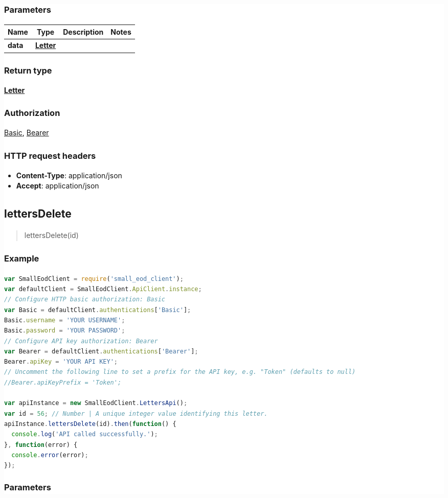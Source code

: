 ### Parameters



Name | Type | Description  | Notes
------------- | ------------- | ------------- | -------------
 **data** | [**Letter**](Letter.md)|  | 

### Return type

[**Letter**](Letter.md)

### Authorization

[Basic](../README.md#Basic), [Bearer](../README.md#Bearer)

### HTTP request headers

- **Content-Type**: application/json
- **Accept**: application/json


## lettersDelete

> lettersDelete(id)



### Example

```javascript
var SmallEodClient = require('small_eod_client');
var defaultClient = SmallEodClient.ApiClient.instance;
// Configure HTTP basic authorization: Basic
var Basic = defaultClient.authentications['Basic'];
Basic.username = 'YOUR USERNAME';
Basic.password = 'YOUR PASSWORD';
// Configure API key authorization: Bearer
var Bearer = defaultClient.authentications['Bearer'];
Bearer.apiKey = 'YOUR API KEY';
// Uncomment the following line to set a prefix for the API key, e.g. "Token" (defaults to null)
//Bearer.apiKeyPrefix = 'Token';

var apiInstance = new SmallEodClient.LettersApi();
var id = 56; // Number | A unique integer value identifying this letter.
apiInstance.lettersDelete(id).then(function() {
  console.log('API called successfully.');
}, function(error) {
  console.error(error);
});

```

### Parameters
